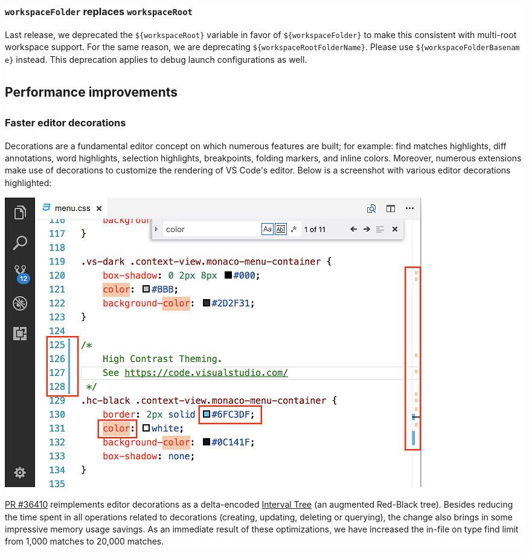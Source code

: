 ### `workspaceFolder` replaces `workspaceRoot`

Last release, we deprecated the `${workspaceRoot}` variable in favor of
`${workspaceFolder}` to make this consistent with multi-root workspace support.
For the same reason, we are deprecating `${workspaceRootFolderName}`. Please use
`${workspaceFolderBasename}` instead. This deprecation applies to debug launch
configurations as well.

## Performance improvements

### Faster editor decorations

Decorations are a fundamental editor concept on which numerous features are
built; for example: find matches highlights, diff annotations, word highlights,
selection highlights, breakpoints, folding markers, and inline colors. Moreover,
numerous extensions make use of decorations to customize the rendering of VS
Code's editor. Below is a screenshot with various editor decorations
highlighted:

![Editor Decorations](images/1_18/editor-decorations.png)

[PR #36410](https://github.com/Microsoft/vscode/pull/36410) reimplements editor
decorations as a delta-encoded
[Interval Tree](https://en.wikipedia.org/wiki/Interval_tree) (an augmented
Red-Black tree). Besides reducing the time spent in all operations related to
decorations (creating, updating, deleting or querying), the change also brings
in some impressive memory usage savings. As an immediate result of these
optimizations, we have increased the in-file on type find limit from 1,000
matches to 20,000 matches.
